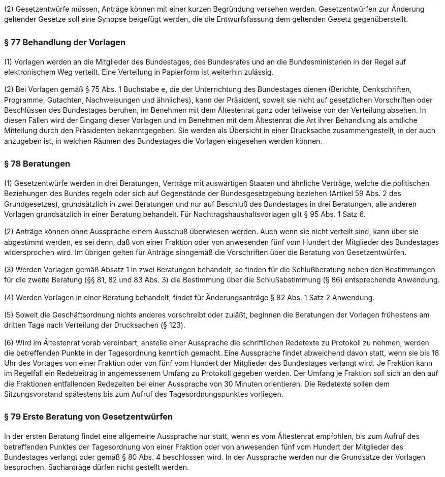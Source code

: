 (2) Gesetzentwürfe müssen, Anträge können mit einer kurzen Begründung versehen werden. Gesetzentwürfen zur Änderung geltender Gesetze soll eine Synopse beigefügt werden, die die Entwurfsfassung dem geltenden Gesetz gegenüberstellt.


### § 77 Behandlung der Vorlagen

(1) Vorlagen werden an die Mitglieder des Bundestages, des Bundesrates und an die Bundesministerien in der Regel auf elektronischem Weg verteilt. Eine Verteilung in Papierform ist weiterhin zulässig.

(2) Bei Vorlagen gemäß § 75 Abs. 1 Buchstabe e, die der Unterrichtung des Bundestages dienen (Berichte, Denkschriften, Programme, Gutachten, Nachweisungen und ähnliches), kann der Präsident, soweit sie nicht auf gesetzlichen Vorschriften oder Beschlüssen des Bundestages beruhen, im Benehmen mit dem Ältestenrat ganz oder teilweise von der Verteilung absehen. In diesen Fällen wird der Eingang dieser Vorlagen und im Benehmen mit dem Ältestenrat die Art ihrer Behandlung als amtliche Mitteilung durch den Präsidenten bekanntgegeben. Sie werden als Übersicht in einer Drucksache zusammengestellt, in der auch anzugeben ist, in welchen Räumen des Bundestages die Vorlagen eingesehen werden können.


### § 78 Beratungen

(1) Gesetzentwürfe werden in drei Beratungen, Verträge mit auswärtigen Staaten und ähnliche Verträge, welche die politischen Beziehungen des Bundes regeln oder sich auf Gegenstände der Bundesgesetzgebung beziehen (Artikel 59 Abs. 2 des Grundgesetzes), grundsätzlich in zwei Beratungen und nur auf Beschluß des Bundestages in drei Beratungen, alle anderen Vorlagen grundsätzlich in einer Beratung behandelt. Für Nachtragshaushaltsvorlagen gilt § 95 Abs. 1 Satz 6.

(2) Anträge können ohne Aussprache einem Ausschuß überwiesen werden. Auch wenn sie nicht verteilt sind, kann über sie abgestimmt werden, es sei denn, daß von einer Fraktion oder von anwesenden fünf vom Hundert der Mitglieder des Bundestages widersprochen wird. Im übrigen gelten für Anträge sinngemäß die Vorschriften über die Beratung von Gesetzentwürfen.

(3) Werden Vorlagen gemäß Absatz 1 in zwei Beratungen behandelt, so finden für die Schlußberatung neben den Bestimmungen für die zweite Beratung (§§ 81, 82 und 83 Abs. 3) die Bestimmung über die Schlußabstimmung (§ 86) entsprechende Anwendung.

(4) Werden Vorlagen in einer Beratung behandelt, findet für Änderungsanträge § 82 Abs. 1 Satz 2 Anwendung.

(5) Soweit die Geschäftsordnung nichts anderes vorschreibt oder zuläßt, beginnen die Beratungen der Vorlagen frühestens am dritten Tage nach Verteilung der Drucksachen (§ 123).

(6) Wird im Ältestenrat vorab vereinbart, anstelle einer Aussprache die schriftlichen Redetexte zu Protokoll zu nehmen, werden die betreffenden Punkte in der Tagesordnung kenntlich gemacht. Eine Aussprache findet abweichend davon statt, wenn sie bis 18 Uhr des Vortages von einer Fraktion oder von fünf vom Hundert der Mitglieder des Bundestages verlangt wird. Je Fraktion kann im Regelfall ein Redebeitrag in angemessenem Umfang zu Protokoll gegeben werden. Der Umfang je Fraktion soll sich an den auf die Fraktionen entfallenden Redezeiten bei einer Aussprache von 30 Minuten orientieren. Die Redetexte sollen dem Sitzungsvorstand spätestens bis zum Aufruf des Tagesordnungspunktes vorliegen.


### § 79 Erste Beratung von Gesetzentwürfen

In der ersten Beratung findet eine allgemeine Aussprache nur statt, wenn es vom Ältestenrat empfohlen, bis zum Aufruf des betreffenden Punktes der Tagesordnung von einer Fraktion oder von anwesenden fünf vom Hundert der Mitglieder des Bundestages verlangt oder gemäß § 80 Abs. 4 beschlossen wird. In der Aussprache werden nur die Grundsätze der Vorlagen besprochen. Sachanträge dürfen nicht gestellt werden.

